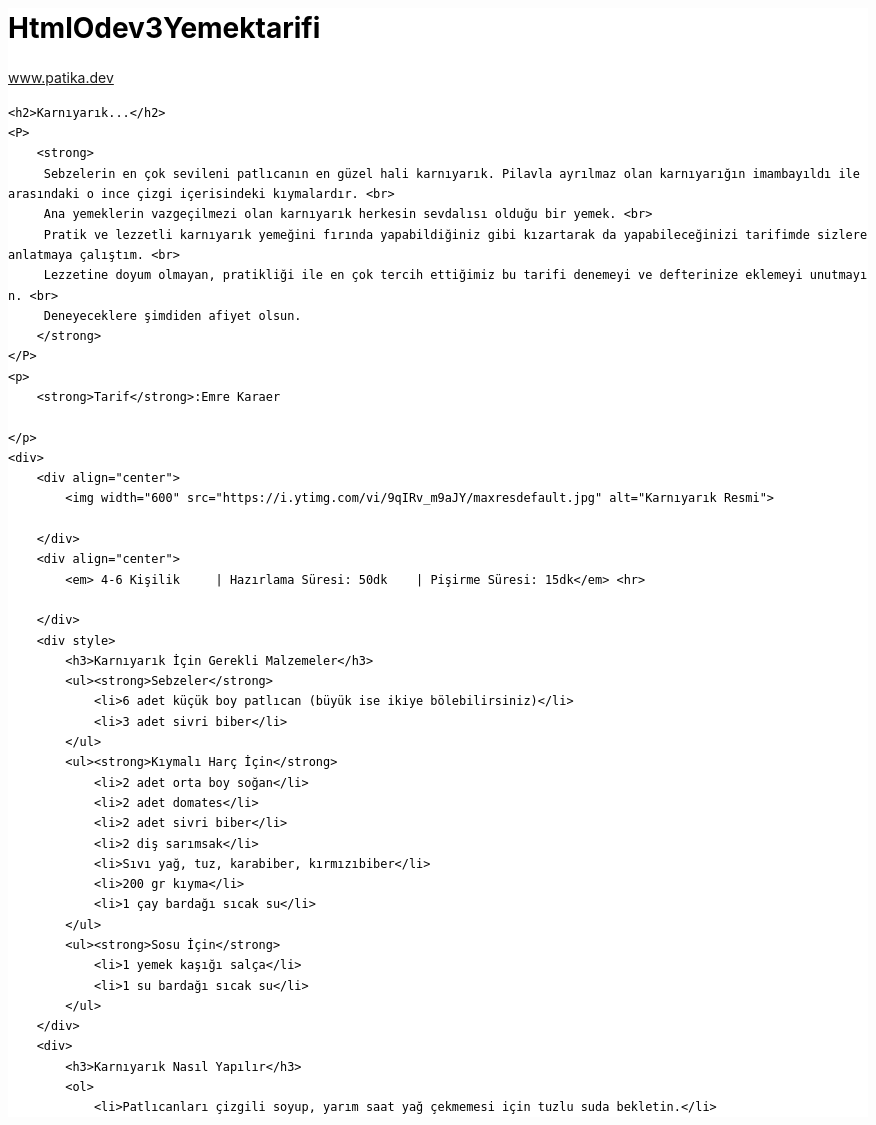# HtmlOdev3Yemektarifi
www.patika.dev
<!DOCTYPE html>
<html lang="tr">
<head>
    <meta charset="UTF-8">
    <meta http-equiv="X-UA-Compatible" content="IE=edge">
    <meta name="viewport" content="width=device-width, initial-scale=1.0">
    <title>Karnıyarık Tarifi</title>
</head>

<body bgcolor="burlywood" style="color:black">
    
    <h2>Karnıyarık...</h2>
    <P>
        <strong>
         Sebzelerin en çok sevileni patlıcanın en güzel hali karnıyarık. Pilavla ayrılmaz olan karnıyarığın imambayıldı ile arasındaki o ince çizgi içerisindeki kıymalardır. <br>
         Ana yemeklerin vazgeçilmezi olan karnıyarık herkesin sevdalısı olduğu bir yemek. <br> 
         Pratik ve lezzetli karnıyarık yemeğini fırında yapabildiğiniz gibi kızartarak da yapabileceğinizi tarifimde sizlere anlatmaya çalıştım. <br>
         Lezzetine doyum olmayan, pratikliği ile en çok tercih ettiğimiz bu tarifi denemeyi ve defterinize eklemeyi unutmayın. <br> 
         Deneyeceklere şimdiden afiyet olsun. 
        </strong>
    </P>
    <p>
        <strong>Tarif</strong>:Emre Karaer

    </p>
    <div>
        <div align="center">
            <img width="600" src="https://i.ytimg.com/vi/9qIRv_m9aJY/maxresdefault.jpg" alt="Karnıyarık Resmi">

        </div>
        <div align="center">
            <em> 4-6 Kişilik     | Hazırlama Süresi: 50dk    | Pişirme Süresi: 15dk</em> <hr>   
                
        </div>
        <div style>
            <h3>Karnıyarık İçin Gerekli Malzemeler</h3>
            <ul><strong>Sebzeler</strong> 
                <li>6 adet küçük boy patlıcan (büyük ise ikiye bölebilirsiniz)</li>
                <li>3 adet sivri biber</li>
            </ul>
            <ul><strong>Kıymalı Harç İçin</strong> 
                <li>2 adet orta boy soğan</li>
                <li>2 adet domates</li>
                <li>2 adet sivri biber</li>
                <li>2 diş sarımsak</li>
                <li>Sıvı yağ, tuz, karabiber, kırmızıbiber</li>
                <li>200 gr kıyma</li>
                <li>1 çay bardağı sıcak su</li>
            </ul>
            <ul><strong>Sosu İçin</strong>
                <li>1 yemek kaşığı salça</li>
                <li>1 su bardağı sıcak su</li>
            </ul>
        </div>
        <div>
            <h3>Karnıyarık Nasıl Yapılır</h3>
            <ol>
                <li>Patlıcanları çizgili soyup, yarım saat yağ çekmemesi için tuzlu suda bekletin.</li>